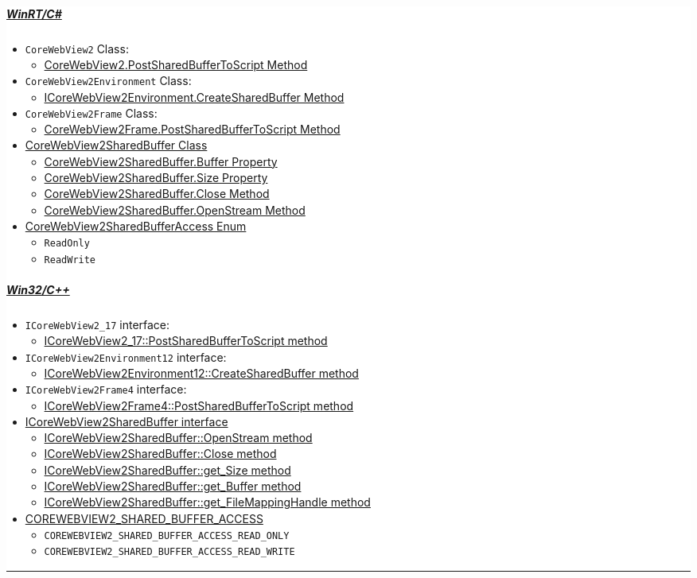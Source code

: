 ##### [WinRT/C#](#tab/winrtcsharp)

* `CoreWebView2` Class:
   * [CoreWebView2.PostSharedBufferToScript Method](/microsoft-edge/webview2/reference/winrt/microsoft_web_webview2_core/corewebview2#postsharedbuffertoscript)
* `CoreWebView2Environment` Class:
   * [ICoreWebView2Environment.CreateSharedBuffer Method](/microsoft-edge/webview2/reference/winrt/microsoft_web_webview2_core/corewebview2environment#createsharedbuffer)
* `CoreWebView2Frame` Class:
   * [CoreWebView2Frame.PostSharedBufferToScript Method](/microsoft-edge/webview2/reference/winrt/microsoft_web_webview2_core/corewebview2frame#postsharedbuffertoscript)
* [CoreWebView2SharedBuffer Class](/microsoft-edge/webview2/reference/winrt/microsoft_web_webview2_core/corewebview2sharedbuffer)
   * [CoreWebView2SharedBuffer.Buffer Property](/microsoft-edge/webview2/reference/winrt/microsoft_web_webview2_core/corewebview2sharedbuffer#buffer)
   * [CoreWebView2SharedBuffer.Size Property](/microsoft-edge/webview2/reference/winrt/microsoft_web_webview2_core/corewebview2sharedbuffer#size)
   * [CoreWebView2SharedBuffer.Close Method](/microsoft-edge/webview2/reference/winrt/microsoft_web_webview2_core/corewebview2sharedbuffer#close)
   * [CoreWebView2SharedBuffer.OpenStream Method](/microsoft-edge/webview2/reference/winrt/microsoft_web_webview2_core/corewebview2sharedbuffer#openstream)
* [CoreWebView2SharedBufferAccess Enum](/microsoft-edge/webview2/reference/winrt/microsoft_web_webview2_core/corewebview2sharedbufferaccess)
   * `ReadOnly`
   * `ReadWrite`

##### [Win32/C++](#tab/win32cpp)

* `ICoreWebView2_17` interface:
   * [ICoreWebView2_17::PostSharedBufferToScript method](/microsoft-edge/webview2/reference/win32/icorewebview2_17#postsharedbuffertoscript)
* `ICoreWebView2Environment12` interface:
   * [ICoreWebView2Environment12::CreateSharedBuffer method](/microsoft-edge/webview2/reference/win32/icorewebview2environment12#createsharedbuffer)
* `ICoreWebView2Frame4` interface:
   * [ICoreWebView2Frame4::PostSharedBufferToScript method](/microsoft-edge/webview2/reference/win32/icorewebview2frame4#postsharedbuffertoscript)
* [ICoreWebView2SharedBuffer interface](/microsoft-edge/webview2/reference/win32/icorewebview2sharedbuffer)
   * [ICoreWebView2SharedBuffer::OpenStream method](/microsoft-edge/webview2/reference/win32/icorewebview2sharedbuffer#openstream)
   * [ICoreWebView2SharedBuffer::Close method](/microsoft-edge/webview2/reference/win32/icorewebview2sharedbuffer#close)
   * [ICoreWebView2SharedBuffer::get_Size method](/microsoft-edge/webview2/reference/win32/icorewebview2sharedbuffer#get_size)
   * [ICoreWebView2SharedBuffer::get_Buffer method](/microsoft-edge/webview2/reference/win32/icorewebview2sharedbuffer#get_buffer)
   * [ICoreWebView2SharedBuffer::get_FileMappingHandle method](/microsoft-edge/webview2/reference/win32/icorewebview2sharedbuffer#get_filemappinghandle)
* [COREWEBVIEW2_SHARED_BUFFER_ACCESS](/microsoft-edge/webview2/reference/win32/webview2-idl#corewebview2_shared_buffer_access)
   * `COREWEBVIEW2_SHARED_BUFFER_ACCESS_READ_ONLY`
   * `COREWEBVIEW2_SHARED_BUFFER_ACCESS_READ_WRITE`

---